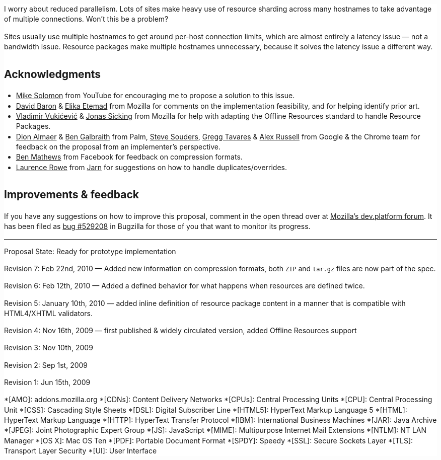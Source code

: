 I worry about reduced parallelism. Lots of sites make heavy use of resource sharding across many hostnames to take advantage of multiple connections. Won’t this be a problem?

Sites usually use multiple hostnames to get around per-host connection limits, which are almost entirely a latency issue — not a bandwidth issue. Resource packages make multiple hostnames unnecessary, because it solves the latency issue a different way.

## Acknowledgments

*   [Mike Solomon] from YouTube for encouraging me to propose a solution to this issue.
*   [David Baron] & [Elika Etemad] from Mozilla for comments on the implementation feasibility, and for helping identify prior art.
*   [Vladimir Vukićević] & [Jonas Sicking] from Mozilla for help with adapting the Offline Resources standard to handle Resource Packages.
*   [Dion Almaer] & [Ben Galbraith] from Palm, [Steve Souders], [Gregg Tavares] & [Alex Russell] from Google & the Chrome team for feedback on the proposal from an implementer’s perspective.
*   [Ben Mathews] from Facebook for feedback on compression formats.
*   [Laurence Rowe] from [Jarn] for suggestions on how to handle duplicates/overrides.

## Improvements & feedback

If you have any suggestions on how to improve this proposal, comment in the open thread over at [Mozilla’s dev.platform forum]. It has been filed as [bug #529208] in Bugzilla for those of you that want to monitor its progress.

* * *

Proposal State: Ready for prototype implementation

Revision 7: Feb 22nd, 2010 — Added new information on compression formats, both `ZIP` and `tar.gz` files are now part of the spec.

Revision 6: Feb 12th, 2010 — Added a defined behavior for what happens when resources are defined twice.

Revision 5: January 10th, 2010 — added inline definition of resource package content in a manner that is compatible with HTML4/XHTML validators.

Revision 4: Nov 16th, 2009 — first published & widely circulated version, added Offline Resources support

Revision 3: Nov 10th, 2009

Revision 2: Sep 1st, 2009

Revision 1: Jun 15th, 2009

*[AMO]: addons.mozilla.org
*[CDNs]: Content Delivery Networks
*[CPUs]: Central Processing Units
*[CPU]: Central Processing Unit
*[CSS]: Cascading Style Sheets
*[DSL]: Digital Subscriber Line
*[HTML5]: HyperText Markup Language 5
*[HTML]: HyperText Markup Language
*[HTTP]: HyperText Transfer Protocol
*[IBM]: International Business Machines
*[JAR]: Java Archive
*[JPEG]: Joint Photographic Expert Group
*[JS]: JavaScript
*[MIME]: Multipurpose Internet Mail Extensions
*[NTLM]: NT LAN Manager
*[OS X]: Mac OS Ten
*[PDF]: Portable Document Format
*[SPDY]: Speedy
*[SSL]: Secure Sockets Layer
*[TLS]: Transport Layer Security
*[UI]: User Interface

[Resource Package specification]: http://people.mozilla.com/~jlebar/respkg/
[image spriting]: http://www.alistapart.com/articles/sprites
[potentially severe memory penalties]: http://blog.vlad1.com/2009/06/22/to-sprite-or-not-to-sprite/
[Offline Resources]: https://developer.mozilla.org/En/Offline_resources_in_Firefox
[part of the HTML5 spec]: http://www.whatwg.org/specs/web-apps/current-work/multipage/offline.html
[ETags]: http://en.wikipedia.org/wiki/HTTP_ETag
[typical YouTube search results]: http://www.youtube.com/results?search_query=ninja+cat
[ETags]: http://en.wikipedia.org/wiki/HTTP_ETag
[Mike Solomon]: http://www.culater.net/
[David Baron]: http://dbaron.org/
[Elika Etemad]: http://fantasai.inkedblade.net
[Vladimir Vukićević]: http://blog.vlad1.com
[Jonas Sicking]: http://sicking.cc/
[Dion Almaer]: http://almaer.com
[Ben Galbraith]: http://benzilla.galbraiths.org/
[Steve Souders]: http://stevesouders.com
[Gregg Tavares]: http://greggman.com/
[Alex Russell]: http://alex.dojotoolkit.org/
[Ben Mathews]: http://www.benmathews.net/
[Laurence Rowe]: http://objectvibe.net/blog
[Jarn]: http://www.jarn.com/
[limi@mozilla.com]: mailto:limi@mozilla.com
[Mozilla’s dev.platform forum]: http://groups.google.com/group/mozilla.dev.platform/browse_thread/thread/31779262c6b05205
[bug #529208]: https://bugzilla.mozilla.org/show_bug.cgi?id=529208